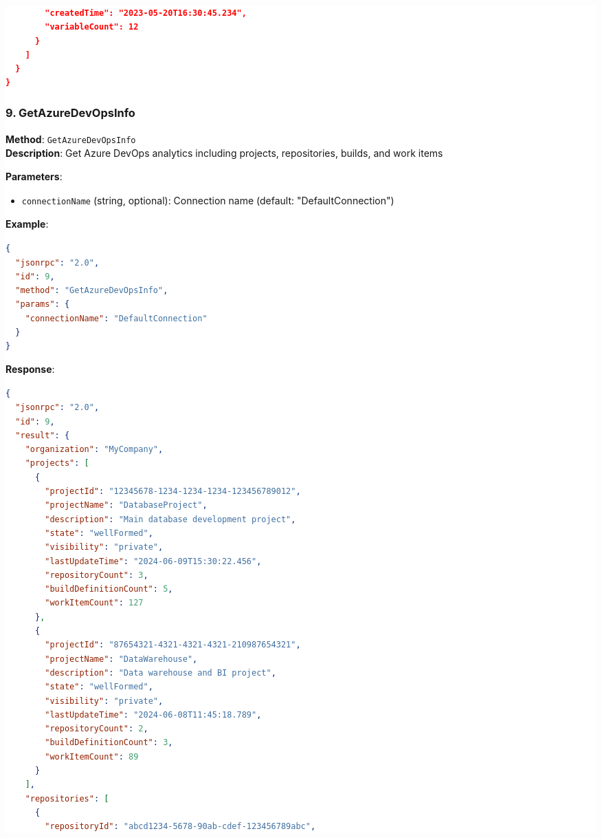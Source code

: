 ```json
        "createdTime": "2023-05-20T16:30:45.234",
        "variableCount": 12
      }
    ]
  }
}
```

### 9. GetAzureDevOpsInfo

**Method**: `GetAzureDevOpsInfo`  
**Description**: Get Azure DevOps analytics including projects, repositories, builds, and work items

**Parameters**:

- `connectionName` (string, optional): Connection name (default: "DefaultConnection")

**Example**:

```json
{
  "jsonrpc": "2.0",
  "id": 9,
  "method": "GetAzureDevOpsInfo",
  "params": {
    "connectionName": "DefaultConnection"
  }
}
```

**Response**:

```json
{
  "jsonrpc": "2.0",
  "id": 9,
  "result": {
    "organization": "MyCompany",
    "projects": [
      {
        "projectId": "12345678-1234-1234-1234-123456789012",
        "projectName": "DatabaseProject",
        "description": "Main database development project",
        "state": "wellFormed",
        "visibility": "private",
        "lastUpdateTime": "2024-06-09T15:30:22.456",
        "repositoryCount": 3,
        "buildDefinitionCount": 5,
        "workItemCount": 127
      },
      {
        "projectId": "87654321-4321-4321-4321-210987654321",
        "projectName": "DataWarehouse",
        "description": "Data warehouse and BI project",
        "state": "wellFormed",
        "visibility": "private",
        "lastUpdateTime": "2024-06-08T11:45:18.789",
        "repositoryCount": 2,
        "buildDefinitionCount": 3,
        "workItemCount": 89
      }
    ],
    "repositories": [
      {
        "repositoryId": "abcd1234-5678-90ab-cdef-123456789abc",
```